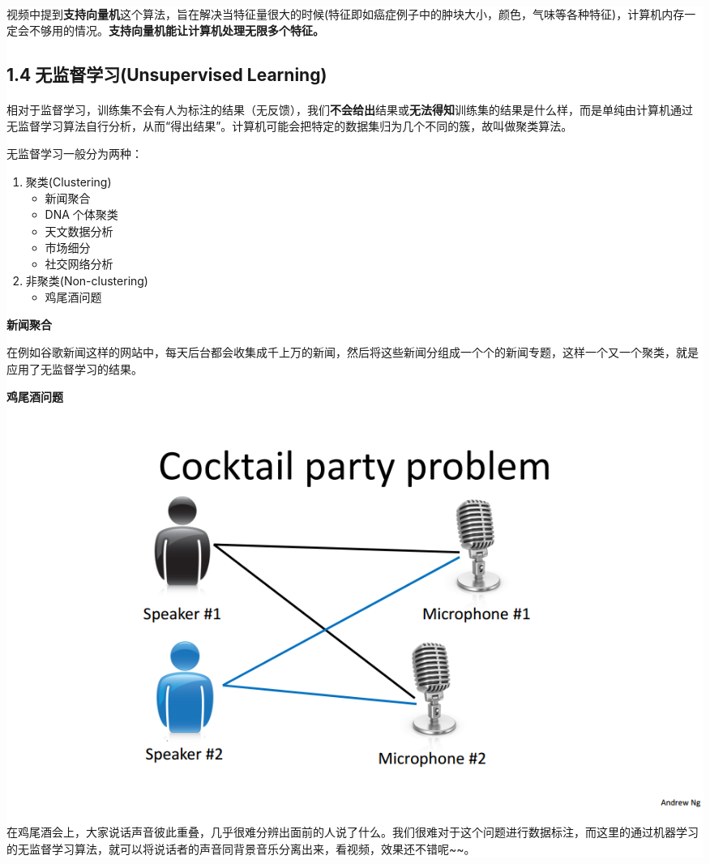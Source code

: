 视频中提到**支持向量机**这个算法，旨在解决当特征量很大的时候(特征即如癌症例子中的肿块大小，颜色，气味等各种特征)，计算机内存一定会不够用的情况。**支持向量机能让计算机处理无限多个特征。**


## 1.4 无监督学习(Unsupervised Learning)

相对于监督学习，训练集不会有人为标注的结果（无反馈），我们**不会给出**结果或**无法得知**训练集的结果是什么样，而是单纯由计算机通过无监督学习算法自行分析，从而“得出结果”。计算机可能会把特定的数据集归为几个不同的簇，故叫做聚类算法。

无监督学习一般分为两种：
1. 聚类(Clustering)
   - 新闻聚合
   - DNA 个体聚类
   - 天文数据分析
   - 市场细分
   - 社交网络分析
2. 非聚类(Non-clustering)
   - 鸡尾酒问题

**新闻聚合**

在例如谷歌新闻这样的网站中，每天后台都会收集成千上万的新闻，然后将这些新闻分组成一个个的新闻专题，这样一个又一个聚类，就是应用了无监督学习的结果。

**鸡尾酒问题**

![](images/Machine_Learning_AndrewNg_Notes/1.4.png)




在鸡尾酒会上，大家说话声音彼此重叠，几乎很难分辨出面前的人说了什么。我们很难对于这个问题进行数据标注，而这里的通过机器学习的无监督学习算法，就可以将说话者的声音同背景音乐分离出来，看视频，效果还不错呢\~~。
